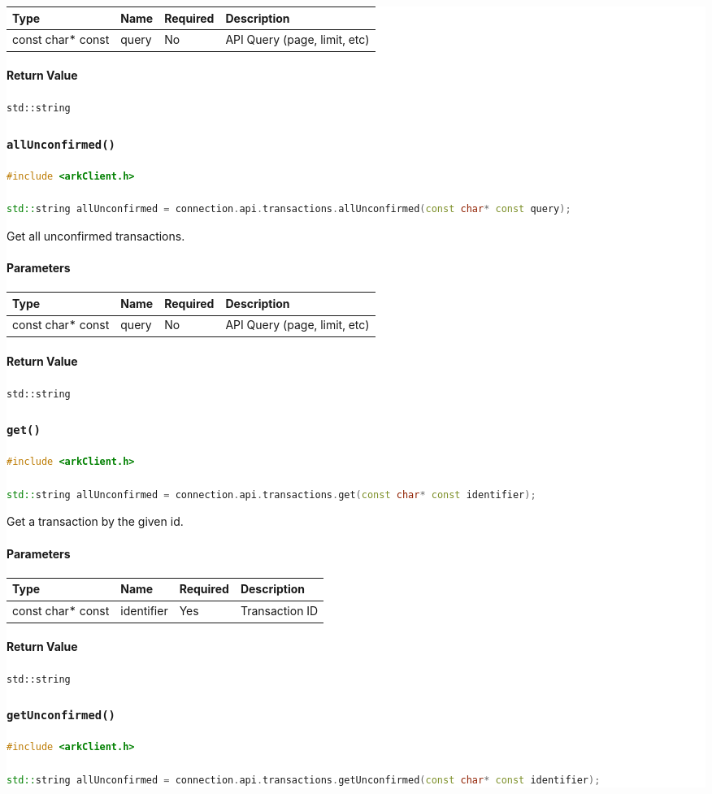 | Type | Name | Required | Description |
| :--- | :--- | :--- | :--- |
| const char\* const | query | No | API Query \(page, limit, etc\) |

#### Return Value

`std::string`

### `allUnconfirmed()`

```cpp
#include <arkClient.h>

std::string allUnconfirmed = connection.api.transactions.allUnconfirmed(const char* const query);
```

Get all unconfirmed transactions.

#### Parameters

| Type | Name | Required | Description |
| :--- | :--- | :--- | :--- |
| const char\* const | query | No | API Query \(page, limit, etc\) |

#### Return Value

`std::string`

### `get()`

```cpp
#include <arkClient.h>

std::string allUnconfirmed = connection.api.transactions.get(const char* const identifier);
```

Get a transaction by the given id.

#### Parameters

| Type | Name | Required | Description |
| :--- | :--- | :--- | :--- |
| const char\* const | identifier | Yes | Transaction ID |

#### Return Value

`std::string`

### `getUnconfirmed()`

```cpp
#include <arkClient.h>

std::string allUnconfirmed = connection.api.transactions.getUnconfirmed(const char* const identifier);
```
